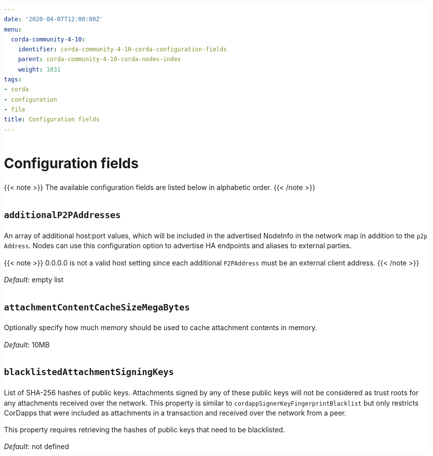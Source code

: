 ```yaml
---
date: '2020-04-07T12:00:00Z'
menu:
  corda-community-4-10:
    identifier: corda-community-4-10-corda-configuration-fields
    parent: corda-community-4-10-corda-nodes-index
    weight: 1031
tags:
- corda
- configuration
- file
title: Configuration fields
---
```


# Configuration fields

{{< note >}}
The available configuration fields are listed below in alphabetic order.
{{< /note >}}

## `additionalP2PAddresses`

  An array of additional host:port values, which will be included in the advertised NodeInfo in the network map in addition to the `p2pAddress`.
  Nodes can use this configuration option to advertise HA endpoints and aliases to external parties.

{{< note >}}
0.0.0.0 is not a valid host setting since each additional `P2PAddress` must be an external client address.
{{< /note >}}

  *Default:* empty list

## `attachmentContentCacheSizeMegaBytes`

  Optionally specify how much memory should be used to cache attachment contents in memory.

  *Default:* 10MB

## `blacklistedAttachmentSigningKeys`

  List of SHA-256 hashes of public keys. Attachments signed by any of these public keys will not be considered as trust roots for any attachments received over the network.
  This property is similar to `cordappSignerKeyFingerprintBlacklist` but only restricts CorDapps that were
  included as attachments in a transaction and received over the network from a peer.

  This property requires retrieving the hashes of public keys that need to be blacklisted.

   *Default:* not defined
